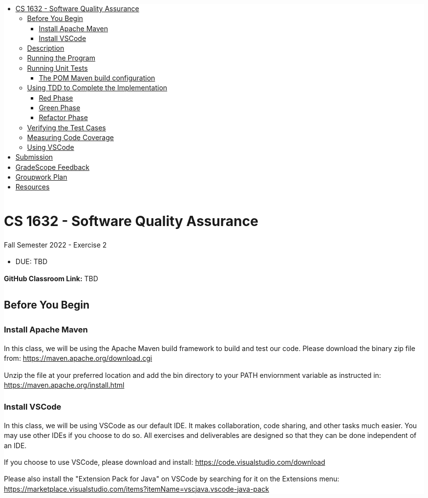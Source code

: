 - [CS 1632 - Software Quality Assurance](#cs-1632---software-quality-assurance)
  * [Before You Begin](#before-you-begin)
    + [Install Apache Maven](#install-apache-maven)
    + [Install VSCode](#install-vscode)
  * [Description](#description)
  * [Running the Program](#running-the-program)
  * [Running Unit Tests](#running-unit-tests)
    + [The POM Maven build configuration](#the-pom-maven-build-configuration)
  * [Using TDD to Complete the Implementation](#using-tdd-to-complete-the-implementation)
    + [Red Phase](#red-phase)
    + [Green Phase](#green-phase)
    + [Refactor Phase](#refactor-phase)
  * [Verifying the Test Cases](#verifying-the-test-cases)
  * [Measuring Code Coverage](#measuring-code-coverage)
  * [Using VSCode](#using-vscode)
- [Submission](#submission)
- [GradeScope Feedback](#gradescope-feedback)
- [Groupwork Plan](#groupwork-plan)
- [Resources](#resources)

# CS 1632 - Software Quality Assurance
Fall Semester 2022 - Exercise 2

* DUE: TBD

**GitHub Classroom Link:** TBD

## Before You Begin

### Install Apache Maven

In this class, we will be using the Apache Maven build framework to build and
test our code.  Please download the binary zip file from:
https://maven.apache.org/download.cgi

Unzip the file at your preferred location and add the bin directory to your PATH enviornment variable as instructed in:
https://maven.apache.org/install.html

### Install VSCode

In this class, we will be using VSCode as our default IDE.  It makes
collaboration, code sharing, and other tasks much easier.  You may use other
IDEs if you choose to do so.  All exercises and deliverables are designed so
that they can be done independent of an IDE.

If you choose to use VSCode, please download and install:
https://code.visualstudio.com/download

Please also install the "Extension Pack for Java" on VSCode by searching for it on the Extensions menu:
https://marketplace.visualstudio.com/items?itemName=vscjava.vscode-java-pack
